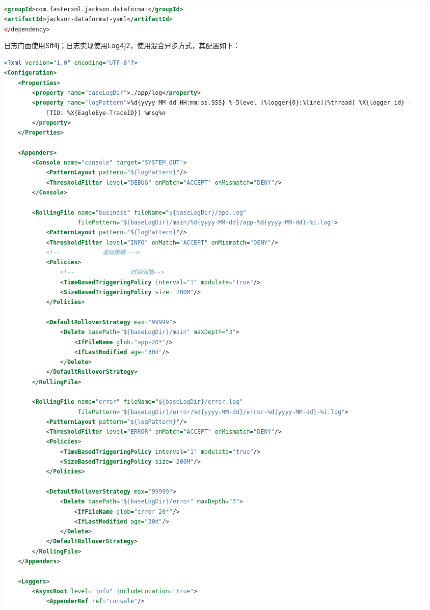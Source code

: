 ```xml
<groupId>com.fasterxml.jackson.dataformat</groupId>
<artifactId>jackson-dataformat-yaml</artifactId>
</dependency>
```

日志门面使用Slf4j；日志实现使用Log4j2，使用混合异步方式，其配置如下：

```xml
<?xml version="1.0" encoding="UTF-8"?>
<Configuration>
    <Properties>
        <property name="baseLogDir">./app/log</property>
        <property name="logPattern">%d{yyyy-MM-dd HH:mm:ss.SSS} %-5level [%logger{0}:%line][%thread] %X{logger_id} -
            [TID: %X{EagleEye-TraceID}] %msg%n
        </property>
    </Properties>

    <Appenders>
        <Console name="console" target="SYSTEM_OUT">
            <PatternLayout pattern="${logPattern}"/>
            <ThresholdFilter level="DEBUG" onMatch="ACCEPT" onMismatch="DENY"/>
        </Console>

        <RollingFile name="business" fileName="${baseLogDir}/app.log"
                     filePattern="${baseLogDir}/main/%d{yyyy-MM-dd}/app-%d{yyyy-MM-dd}-%i.log">
            <PatternLayout pattern="${logPattern}"/>
            <ThresholdFilter level="INFO" onMatch="ACCEPT" onMismatch="DENY"/>
            <!--            滚动策略 -->
            <Policies>
                <!--                时间间隔-->
                <TimeBasedTriggeringPolicy interval="1" modulate="true"/>
                <SizeBasedTriggeringPolicy size="200M"/>
            </Policies>

            <DefaultRolloverStrategy max="99999">
                <Delete basePath="${baseLogDir}/main" maxDepth="3">
                    <IfFileName glob="app-20*"/>
                    <IfLastModified age="30d"/>
                </Delete>
            </DefaultRolloverStrategy>
        </RollingFile>

        <RollingFile name="error" fileName="${baseLogDir}/error.log"
                     filePattern="${baseLogDir}/error/%d{yyyy-MM-dd}/error-%d{yyyy-MM-dd}-%i.log">
            <PatternLayout pattern="${logPattern}"/>
            <ThresholdFilter level="ERROR" onMatch="ACCEPT" onMismatch="DENY"/>
            <Policies>
                <TimeBasedTriggeringPolicy interval="1" modulate="true"/>
                <SizeBasedTriggeringPolicy size="200M"/>
            </Policies>

            <DefaultRolloverStrategy max="99999">
                <Delete basePath="${baseLogDir}/error" maxDepth="3">
                    <IfFileName glob="error-20*"/>
                    <IfLastModified age="30d"/>
                </Delete>
            </DefaultRolloverStrategy>
        </RollingFile>
    </Appenders>

    <Loggers>
        <AsyncRoot level="info" includeLocation="true">
            <AppenderRef ref="console"/>
```